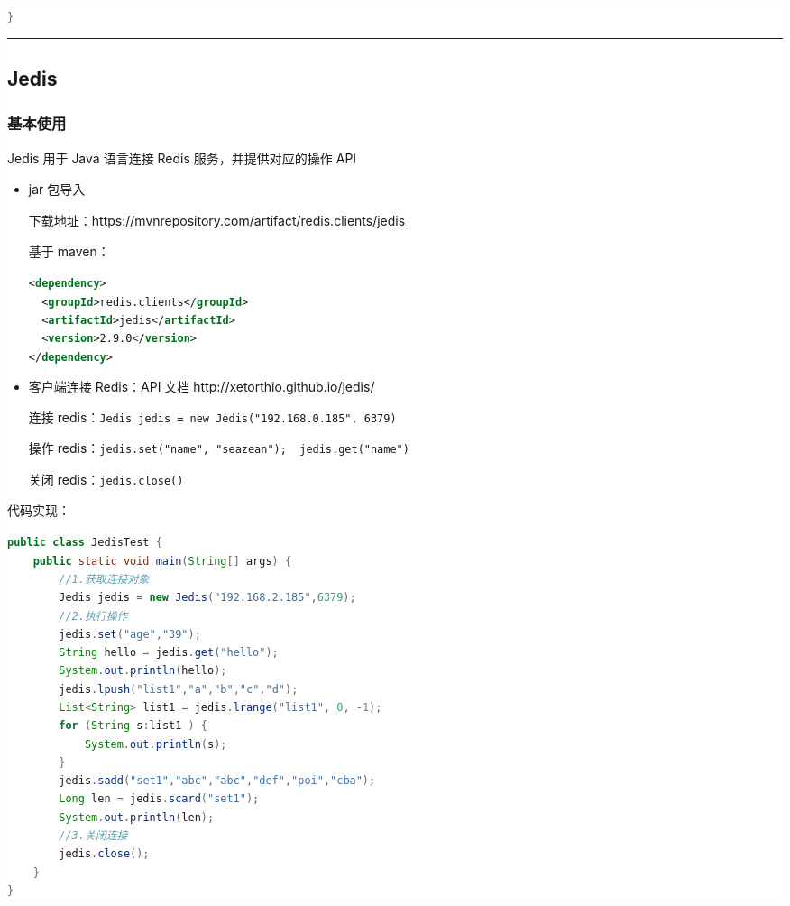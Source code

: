   ```java
  }
  
  ```







****





## Jedis

### 基本使用

Jedis 用于 Java 语言连接 Redis 服务，并提供对应的操作 API

* jar 包导入

  下载地址：https://mvnrepository.com/artifact/redis.clients/jedis

  基于 maven：

  ```xml
  <dependency>
  	<groupId>redis.clients</groupId>
  	<artifactId>jedis</artifactId>
  	<version>2.9.0</version>
  </dependency>
  ```

* 客户端连接 Redis：API 文档 http://xetorthio.github.io/jedis/

  连接 redis：`Jedis jedis = new Jedis("192.168.0.185", 6379)`

  操作 redis：`jedis.set("name", "seazean");  jedis.get("name")`

  关闭 redis：`jedis.close()`

代码实现：

```java
public class JedisTest {
    public static void main(String[] args) {
        //1.获取连接对象
        Jedis jedis = new Jedis("192.168.2.185",6379);
        //2.执行操作
        jedis.set("age","39");
        String hello = jedis.get("hello");
        System.out.println(hello);
        jedis.lpush("list1","a","b","c","d");
        List<String> list1 = jedis.lrange("list1", 0, -1);
        for (String s:list1 ) {
            System.out.println(s);
        }
        jedis.sadd("set1","abc","abc","def","poi","cba");
        Long len = jedis.scard("set1");
        System.out.println(len);
        //3.关闭连接
        jedis.close();
    }
}
```
